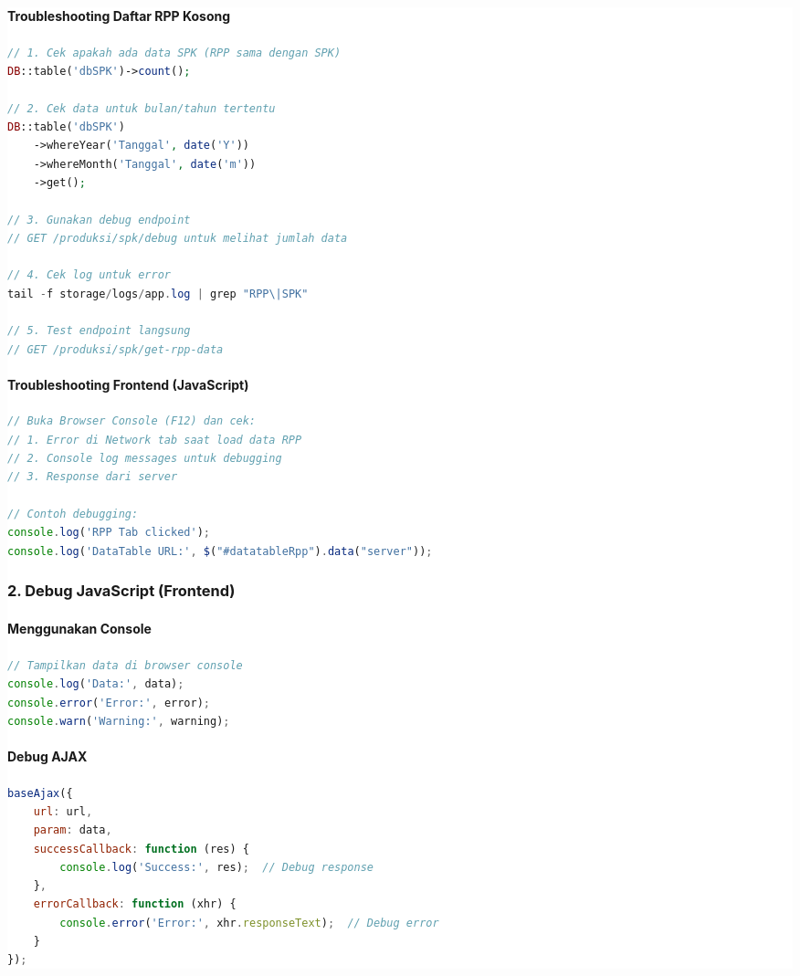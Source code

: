#### Troubleshooting Daftar RPP Kosong
```php
// 1. Cek apakah ada data SPK (RPP sama dengan SPK)
DB::table('dbSPK')->count();

// 2. Cek data untuk bulan/tahun tertentu
DB::table('dbSPK')
    ->whereYear('Tanggal', date('Y'))
    ->whereMonth('Tanggal', date('m'))
    ->get();

// 3. Gunakan debug endpoint
// GET /produksi/spk/debug untuk melihat jumlah data

// 4. Cek log untuk error
tail -f storage/logs/app.log | grep "RPP\|SPK"

// 5. Test endpoint langsung
// GET /produksi/spk/get-rpp-data
```

#### Troubleshooting Frontend (JavaScript)
```javascript
// Buka Browser Console (F12) dan cek:
// 1. Error di Network tab saat load data RPP
// 2. Console log messages untuk debugging
// 3. Response dari server

// Contoh debugging:
console.log('RPP Tab clicked');
console.log('DataTable URL:', $("#datatableRpp").data("server"));
```

### 2. Debug JavaScript (Frontend)

#### Menggunakan Console
```javascript
// Tampilkan data di browser console
console.log('Data:', data);
console.error('Error:', error);
console.warn('Warning:', warning);
```

#### Debug AJAX
```javascript
baseAjax({
    url: url,
    param: data,
    successCallback: function (res) {
        console.log('Success:', res);  // Debug response
    },
    errorCallback: function (xhr) {
        console.error('Error:', xhr.responseText);  // Debug error
    }
});
```
